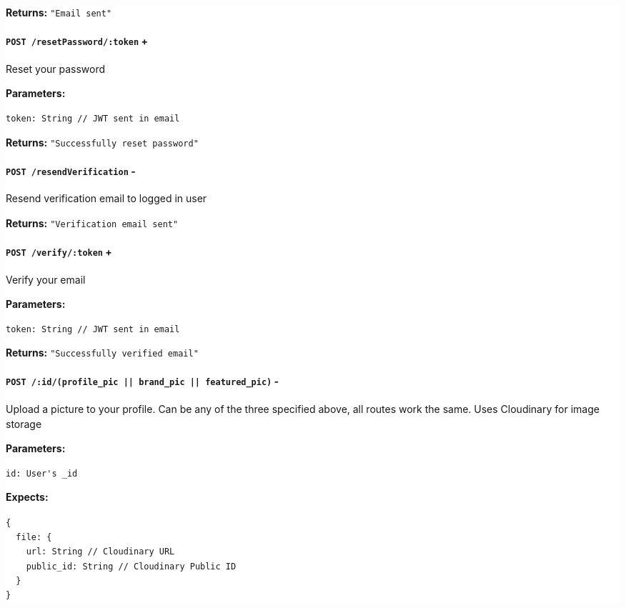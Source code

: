 **Returns:**
`"Email sent"`

<div class="divider"></div>

#### `POST /resetPassword/:token` +
Reset your password

**Parameters:**
``` 
token: String // JWT sent in email
```

**Returns:**
`"Successfully reset password"`

<div class="divider"></div>

#### `POST /resendVerification` -
Resend verification email to logged in user

**Returns:**
`"Verification email sent"`

<div class="divider"></div>

#### `POST /verify/:token` +
Verify your email

**Parameters:**
``` 
token: String // JWT sent in email
```

**Returns:**
`"Successfully verified email"`

<div class="divider"></div>

#### `POST /:id/(profile_pic || brand_pic || featured_pic)` -
Upload a picture to your profile. Can be any of the three specified above, all routes work the same. Uses Cloudinary for image storage

**Parameters:**
``` 
id: User's _id
```

**Expects:**
``` 
{
  file: {
    url: String // Cloudinary URL
    public_id: String // Cloudinary Public ID
  }
}
```
